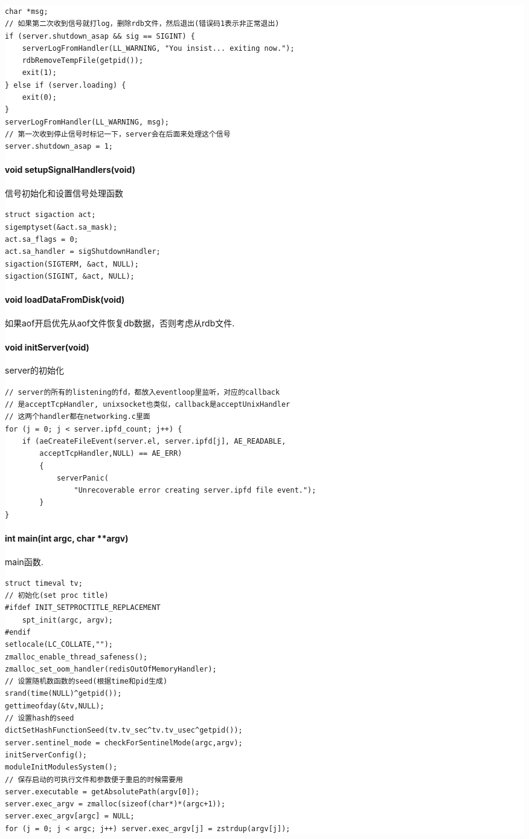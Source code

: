     char *msg;
    // 如果第二次收到信号就打log，删除rdb文件，然后退出(错误码1表示非正常退出)
    if (server.shutdown_asap && sig == SIGINT) {
        serverLogFromHandler(LL_WARNING, "You insist... exiting now.");
        rdbRemoveTempFile(getpid());
        exit(1);
    } else if (server.loading) {
        exit(0);
    }
    serverLogFromHandler(LL_WARNING, msg);
    // 第一次收到停止信号时标记一下，server会在后面来处理这个信号
    server.shutdown_asap = 1;

#### void setupSignalHandlers(void)
信号初始化和设置信号处理函数

    struct sigaction act;
    sigemptyset(&act.sa_mask);
    act.sa_flags = 0;
    act.sa_handler = sigShutdownHandler;
    sigaction(SIGTERM, &act, NULL);
    sigaction(SIGINT, &act, NULL);

#### void loadDataFromDisk(void)
如果aof开启优先从aof文件恢复db数据，否则考虑从rdb文件.


#### void initServer(void)
server的初始化

    // server的所有的listening的fd，都放入eventloop里监听，对应的callback
    // 是acceptTcpHandler, unixsocket也类似，callback是acceptUnixHandler
    // 这两个handler都在networking.c里面
    for (j = 0; j < server.ipfd_count; j++) {
        if (aeCreateFileEvent(server.el, server.ipfd[j], AE_READABLE,
            acceptTcpHandler,NULL) == AE_ERR)
            {
                serverPanic(
                    "Unrecoverable error creating server.ipfd file event.");
            }
    }

#### int main(int argc, char **argv)
main函数.

    struct timeval tv;
    // 初始化(set proc title)
    #ifdef INIT_SETPROCTITLE_REPLACEMENT
        spt_init(argc, argv);
    #endif
    setlocale(LC_COLLATE,"");
    zmalloc_enable_thread_safeness();
    zmalloc_set_oom_handler(redisOutOfMemoryHandler);
    // 设置随机数函数的seed(根据time和pid生成)
    srand(time(NULL)^getpid());
    gettimeofday(&tv,NULL);
    // 设置hash的seed
    dictSetHashFunctionSeed(tv.tv_sec^tv.tv_usec^getpid());
    server.sentinel_mode = checkForSentinelMode(argc,argv);
    initServerConfig();
    moduleInitModulesSystem();
    // 保存启动的可执行文件和参数便于重启的时候需要用
    server.executable = getAbsolutePath(argv[0]);
    server.exec_argv = zmalloc(sizeof(char*)*(argc+1));
    server.exec_argv[argc] = NULL;
    for (j = 0; j < argc; j++) server.exec_argv[j] = zstrdup(argv[j]);